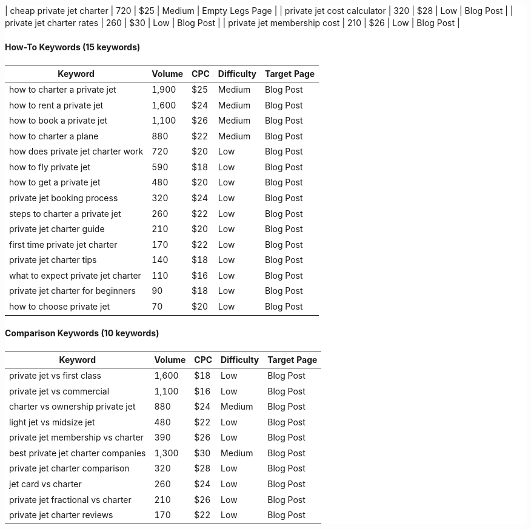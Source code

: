 | cheap private jet charter | 720 | $25 | Medium | Empty Legs Page |
| private jet cost calculator | 320 | $28 | Low | Blog Post |
| private jet charter rates | 260 | $30 | Low | Blog Post |
| private jet membership cost | 210 | $26 | Low | Blog Post |

#### How-To Keywords (15 keywords)
| Keyword | Volume | CPC | Difficulty | Target Page |
|---------|--------|-----|------------|-------------|
| how to charter a private jet | 1,900 | $25 | Medium | Blog Post |
| how to rent a private jet | 1,600 | $24 | Medium | Blog Post |
| how to book a private jet | 1,100 | $26 | Medium | Blog Post |
| how to charter a plane | 880 | $22 | Medium | Blog Post |
| how does private jet charter work | 720 | $20 | Low | Blog Post |
| how to fly private jet | 590 | $18 | Low | Blog Post |
| how to get a private jet | 480 | $20 | Low | Blog Post |
| private jet booking process | 320 | $24 | Low | Blog Post |
| steps to charter a private jet | 260 | $22 | Low | Blog Post |
| private jet charter guide | 210 | $20 | Low | Blog Post |
| first time private jet charter | 170 | $22 | Low | Blog Post |
| private jet charter tips | 140 | $18 | Low | Blog Post |
| what to expect private jet charter | 110 | $16 | Low | Blog Post |
| private jet charter for beginners | 90 | $18 | Low | Blog Post |
| how to choose private jet | 70 | $20 | Low | Blog Post |

#### Comparison Keywords (10 keywords)
| Keyword | Volume | CPC | Difficulty | Target Page |
|---------|--------|-----|------------|-------------|
| private jet vs first class | 1,600 | $18 | Low | Blog Post |
| private jet vs commercial | 1,100 | $16 | Low | Blog Post |
| charter vs ownership private jet | 880 | $24 | Medium | Blog Post |
| light jet vs midsize jet | 480 | $22 | Low | Blog Post |
| private jet membership vs charter | 390 | $26 | Low | Blog Post |
| best private jet charter companies | 1,300 | $30 | Medium | Blog Post |
| private jet charter comparison | 320 | $28 | Low | Blog Post |
| jet card vs charter | 260 | $24 | Low | Blog Post |
| private jet fractional vs charter | 210 | $26 | Low | Blog Post |
| private jet charter reviews | 170 | $22 | Low | Blog Post |

